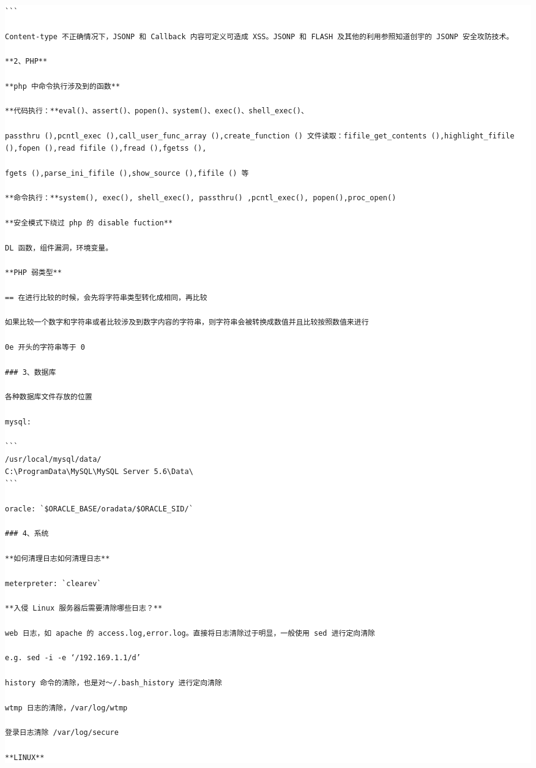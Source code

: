      
    ```

    Content-type 不正确情况下，JSONP 和 Callback 内容可定义可造成 XSS。JSONP 和 FLASH 及其他的利⽤参照知道创宇的 JSONP 安全攻防技术。

    **2、PHP**

    **php 中命令执⾏涉及到的函数**

    **代码执⾏：**eval()、assert()、popen()、system()、exec()、shell_exec()、

    passthru (),pcntl_exec (),call_user_func_array (),create_function () ⽂件读取：fifile_get_contents (),highlight_fifile (),fopen (),read fifile (),fread (),fgetss (),

    fgets (),parse_ini_fifile (),show_source (),fifile () 等

    **命令执⾏：**system(), exec(), shell_exec(), passthru() ,pcntl_exec(), popen(),proc_open()

    **安全模式下绕过 php 的 disable fuction**

    DL 函数，组件漏洞，环境变量。

    **PHP 弱类型**

    == 在进⾏⽐较的时候，会先将字符串类型转化成相同，再⽐较

    如果⽐较⼀个数字和字符串或者⽐较涉及到数字内容的字符串，则字符串会被转换成数值并且⽐较按照数值来进⾏

    0e 开头的字符串等于 0

    ### 3、数据库

    各种数据库⽂件存放的位置

    mysql:

    ```
    /usr/local/mysql/data/
    C:\ProgramData\MySQL\MySQL Server 5.6\Data\
    ```

    oracle: `$ORACLE_BASE/oradata/$ORACLE_SID/`

    ### 4、系统

    **如何清理⽇志如何清理⽇志**

    meterpreter: `clearev`

    **⼊侵 Linux 服务器后需要清除哪些⽇志？**

    web ⽇志，如 apache 的 access.log,error.log。直接将⽇志清除过于明显，⼀般使⽤ sed 进⾏定向清除

    e.g. sed -i -e ‘/192.169.1.1/d’

    history 命令的清除，也是对～/.bash_history 进⾏定向清除

    wtmp ⽇志的清除，/var/log/wtmp

    登录⽇志清除 /var/log/secure

    **LINUX**
